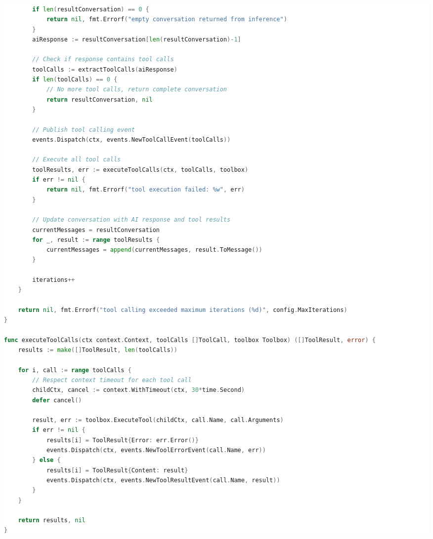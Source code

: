 ```go
        if len(resultConversation) == 0 {
            return nil, fmt.Errorf("empty conversation returned from inference")
        }
        aiResponse := resultConversation[len(resultConversation)-1]
        
        // Check if response contains tool calls
        toolCalls := extractToolCalls(aiResponse)
        if len(toolCalls) == 0 {
            // No more tool calls, return complete conversation
            return resultConversation, nil
        }
        
        // Publish tool calling event
        events.Dispatch(ctx, events.NewToolCallEvent(toolCalls))
        
        // Execute all tool calls
        toolResults, err := executeToolCalls(ctx, toolCalls, toolbox)
        if err != nil {
            return nil, fmt.Errorf("tool execution failed: %w", err)
        }
        
        // Update conversation with AI response and tool results
        currentMessages = resultConversation
        for _, result := range toolResults {
            currentMessages = append(currentMessages, result.ToMessage())
        }
        
        iterations++
    }
    
    return nil, fmt.Errorf("tool calling exceeded maximum iterations (%d)", config.MaxIterations)
}

func executeToolCalls(ctx context.Context, toolCalls []ToolCall, toolbox Toolbox) ([]ToolResult, error) {
    results := make([]ToolResult, len(toolCalls))
    
    for i, call := range toolCalls {
        // Respect context timeout for each tool call
        childCtx, cancel := context.WithTimeout(ctx, 30*time.Second)
        defer cancel()
        
        result, err := toolbox.ExecuteTool(childCtx, call.Name, call.Arguments)
        if err != nil {
            results[i] = ToolResult{Error: err.Error()}
            events.Dispatch(ctx, events.NewToolErrorEvent(call.Name, err))
        } else {
            results[i] = ToolResult{Content: result}
            events.Dispatch(ctx, events.NewToolResultEvent(call.Name, result))
        }
    }
    
    return results, nil
}
```
